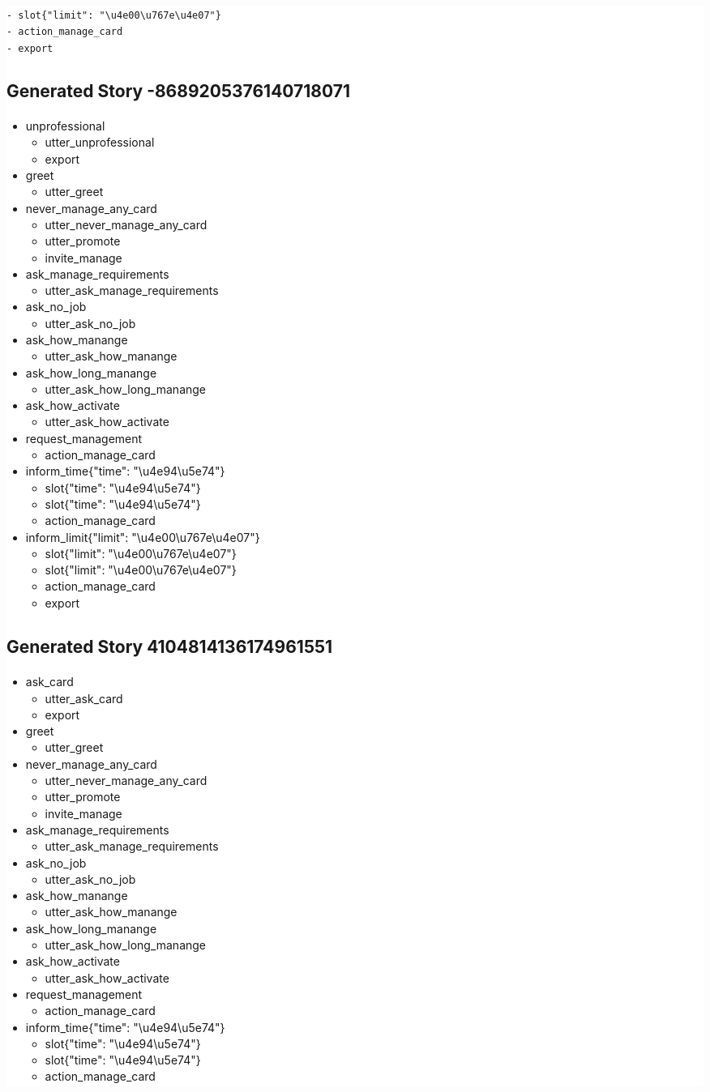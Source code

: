     - slot{"limit": "\u4e00\u767e\u4e07"}
    - action_manage_card
    - export

## Generated Story -8689205376140718071
* unprofessional
    - utter_unprofessional
    - export
* greet
    - utter_greet
* never_manage_any_card
    - utter_never_manage_any_card
    - utter_promote
    - invite_manage
* ask_manage_requirements
    - utter_ask_manage_requirements
* ask_no_job
    - utter_ask_no_job
* ask_how_manange
    - utter_ask_how_manange
* ask_how_long_manange
    - utter_ask_how_long_manange
* ask_how_activate
    - utter_ask_how_activate
* request_management
    - action_manage_card
* inform_time{"time": "\u4e94\u5e74"}
    - slot{"time": "\u4e94\u5e74"}
    - slot{"time": "\u4e94\u5e74"}
    - action_manage_card
* inform_limit{"limit": "\u4e00\u767e\u4e07"}
    - slot{"limit": "\u4e00\u767e\u4e07"}
    - slot{"limit": "\u4e00\u767e\u4e07"}
    - action_manage_card
    - export

## Generated Story 4104814136174961551
* ask_card
    - utter_ask_card
    - export
* greet
    - utter_greet
* never_manage_any_card
    - utter_never_manage_any_card
    - utter_promote
    - invite_manage
* ask_manage_requirements
    - utter_ask_manage_requirements
* ask_no_job
    - utter_ask_no_job
* ask_how_manange
    - utter_ask_how_manange
* ask_how_long_manange
    - utter_ask_how_long_manange
* ask_how_activate
    - utter_ask_how_activate
* request_management
    - action_manage_card
* inform_time{"time": "\u4e94\u5e74"}
    - slot{"time": "\u4e94\u5e74"}
    - slot{"time": "\u4e94\u5e74"}
    - action_manage_card